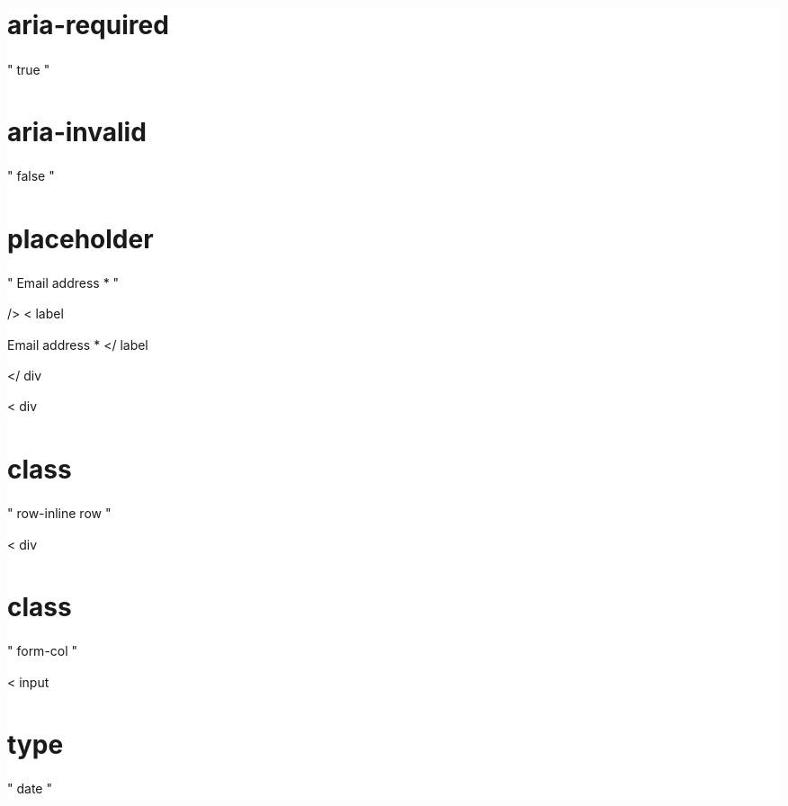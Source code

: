 aria-required
=
"
true
"
 
aria-invalid
=
"
false
"
 
placeholder
=
"
Email address *
"
 
/>
<
label
>
Email address *
</
label
>

</
div
>

<
div
 
class
=
"
row-inline row
"
>

<
div
 
class
=
"
form-col
"
>
<
input
 
type
=
"
date
"
 